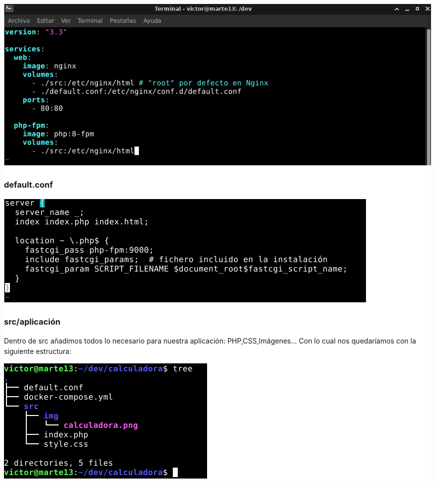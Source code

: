 ![](imgs/24.png)

### default.conf

![](imgs/25.png)

### src/aplicación

Dentro de src añadimos todos lo necesario para nuestra aplicación: PHP,CSS,Imágenes...
Con lo cual nos quedaríamos con la siguiente estructura:

![](imgs/treeDockerizada.png)
